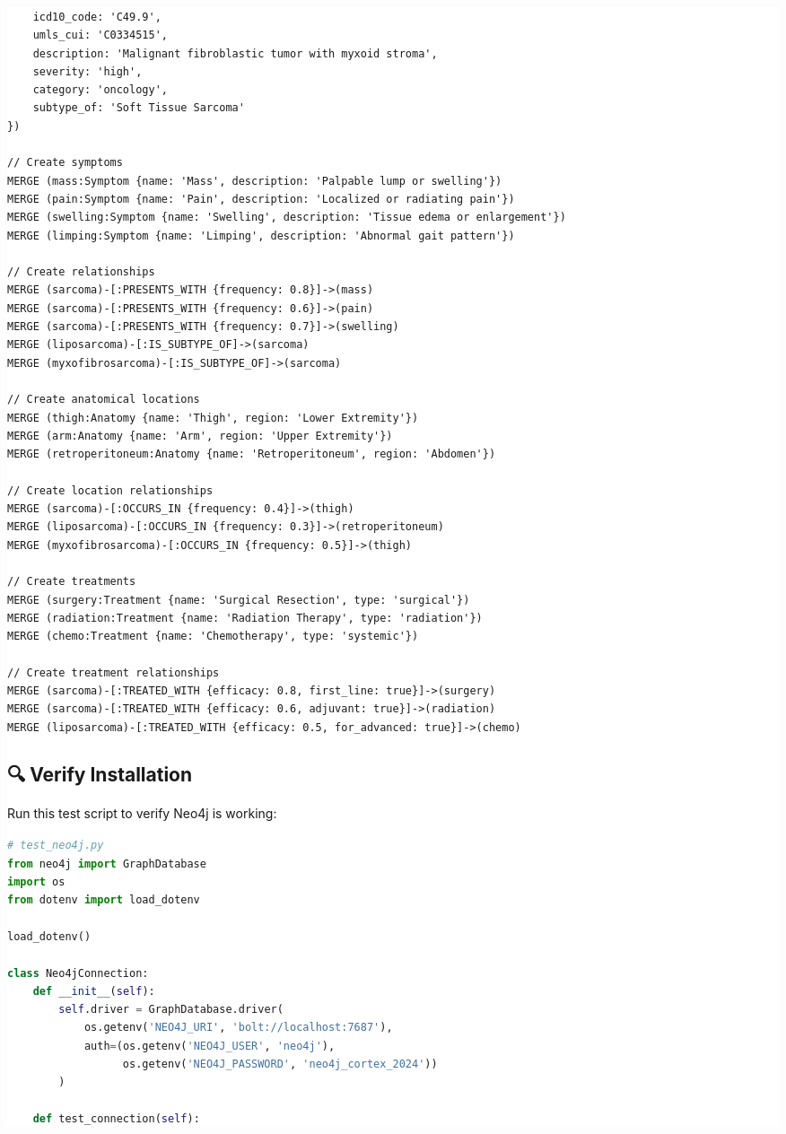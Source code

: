 ```cypher
    icd10_code: 'C49.9',
    umls_cui: 'C0334515',
    description: 'Malignant fibroblastic tumor with myxoid stroma',
    severity: 'high',
    category: 'oncology',
    subtype_of: 'Soft Tissue Sarcoma'
})

// Create symptoms
MERGE (mass:Symptom {name: 'Mass', description: 'Palpable lump or swelling'})
MERGE (pain:Symptom {name: 'Pain', description: 'Localized or radiating pain'})
MERGE (swelling:Symptom {name: 'Swelling', description: 'Tissue edema or enlargement'})
MERGE (limping:Symptom {name: 'Limping', description: 'Abnormal gait pattern'})

// Create relationships
MERGE (sarcoma)-[:PRESENTS_WITH {frequency: 0.8}]->(mass)
MERGE (sarcoma)-[:PRESENTS_WITH {frequency: 0.6}]->(pain)
MERGE (sarcoma)-[:PRESENTS_WITH {frequency: 0.7}]->(swelling)
MERGE (liposarcoma)-[:IS_SUBTYPE_OF]->(sarcoma)
MERGE (myxofibrosarcoma)-[:IS_SUBTYPE_OF]->(sarcoma)

// Create anatomical locations
MERGE (thigh:Anatomy {name: 'Thigh', region: 'Lower Extremity'})
MERGE (arm:Anatomy {name: 'Arm', region: 'Upper Extremity'})
MERGE (retroperitoneum:Anatomy {name: 'Retroperitoneum', region: 'Abdomen'})

// Create location relationships
MERGE (sarcoma)-[:OCCURS_IN {frequency: 0.4}]->(thigh)
MERGE (liposarcoma)-[:OCCURS_IN {frequency: 0.3}]->(retroperitoneum)
MERGE (myxofibrosarcoma)-[:OCCURS_IN {frequency: 0.5}]->(thigh)

// Create treatments
MERGE (surgery:Treatment {name: 'Surgical Resection', type: 'surgical'})
MERGE (radiation:Treatment {name: 'Radiation Therapy', type: 'radiation'})
MERGE (chemo:Treatment {name: 'Chemotherapy', type: 'systemic'})

// Create treatment relationships
MERGE (sarcoma)-[:TREATED_WITH {efficacy: 0.8, first_line: true}]->(surgery)
MERGE (sarcoma)-[:TREATED_WITH {efficacy: 0.6, adjuvant: true}]->(radiation)
MERGE (liposarcoma)-[:TREATED_WITH {efficacy: 0.5, for_advanced: true}]->(chemo)
```

## 🔍 Verify Installation

Run this test script to verify Neo4j is working:

```python
# test_neo4j.py
from neo4j import GraphDatabase
import os
from dotenv import load_dotenv

load_dotenv()

class Neo4jConnection:
    def __init__(self):
        self.driver = GraphDatabase.driver(
            os.getenv('NEO4J_URI', 'bolt://localhost:7687'),
            auth=(os.getenv('NEO4J_USER', 'neo4j'), 
                  os.getenv('NEO4J_PASSWORD', 'neo4j_cortex_2024'))
        )
    
    def test_connection(self):
```